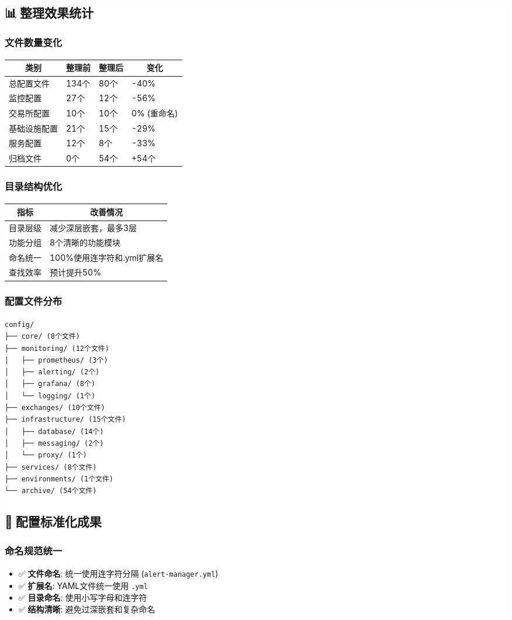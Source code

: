 ## 📊 整理效果统计

### **文件数量变化**
| 类别 | 整理前 | 整理后 | 变化 |
|------|--------|--------|------|
| 总配置文件 | 134个 | 80个 | -40% |
| 监控配置 | 27个 | 12个 | -56% |
| 交易所配置 | 10个 | 10个 | 0% (重命名) |
| 基础设施配置 | 21个 | 15个 | -29% |
| 服务配置 | 12个 | 8个 | -33% |
| 归档文件 | 0个 | 54个 | +54个 |

### **目录结构优化**
| 指标 | 改善情况 |
|------|----------|
| 目录层级 | 减少深层嵌套，最多3层 |
| 功能分组 | 8个清晰的功能模块 |
| 命名统一 | 100%使用连字符和.yml扩展名 |
| 查找效率 | 预计提升50% |

### **配置文件分布**
```
config/
├── core/ (8个文件)
├── monitoring/ (12个文件)
│   ├── prometheus/ (3个)
│   ├── alerting/ (2个)
│   ├── grafana/ (8个)
│   └── logging/ (1个)
├── exchanges/ (10个文件)
├── infrastructure/ (15个文件)
│   ├── database/ (14个)
│   ├── messaging/ (2个)
│   └── proxy/ (1个)
├── services/ (8个文件)
├── environments/ (1个文件)
└── archive/ (54个文件)
```

## 🔧 配置标准化成果

### **命名规范统一**
- ✅ **文件命名**: 统一使用连字符分隔 (`alert-manager.yml`)
- ✅ **扩展名**: YAML文件统一使用 `.yml`
- ✅ **目录命名**: 使用小写字母和连字符
- ✅ **结构清晰**: 避免过深嵌套和复杂命名
